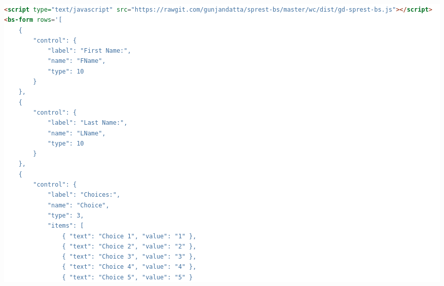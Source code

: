 <bs-form rows='[
    {
        "control": {
            "label": "First Name:",
            "name": "FName",
            "type": 10
        }
    },
    {
        "control": {
            "label": "Last Name:",
            "name": "LName",
            "type": 10
        }
    },
    {
        "control": {
            "label": "Choices:",
            "name": "Choice",
            "type": 3,
            "items": [
                { "text": "Choice 1", "value": "1" },
                { "text": "Choice 2", "value": "2" },
                { "text": "Choice 3", "value": "3" },
                { "text": "Choice 4", "value": "4" },
                { "text": "Choice 5", "value": "5" }
            ]
        }
    }
]' value='{
    "FName": "Gunjan",
    "LName": "Datta",
    "Choice": "3"
}'></bs-form>

```html
<script type="text/javascript" src="https://rawgit.com/gunjandatta/sprest-bs/master/wc/dist/gd-sprest-bs.js"></script>
<bs-form rows='[
    {
        "control": {
            "label": "First Name:",
            "name": "FName",
            "type": 10
        }
    },
    {
        "control": {
            "label": "Last Name:",
            "name": "LName",
            "type": 10
        }
    },
    {
        "control": {
            "label": "Choices:",
            "name": "Choice",
            "type": 3,
            "items": [
                { "text": "Choice 1", "value": "1" },
                { "text": "Choice 2", "value": "2" },
                { "text": "Choice 3", "value": "3" },
                { "text": "Choice 4", "value": "4" },
                { "text": "Choice 5", "value": "5" }
```